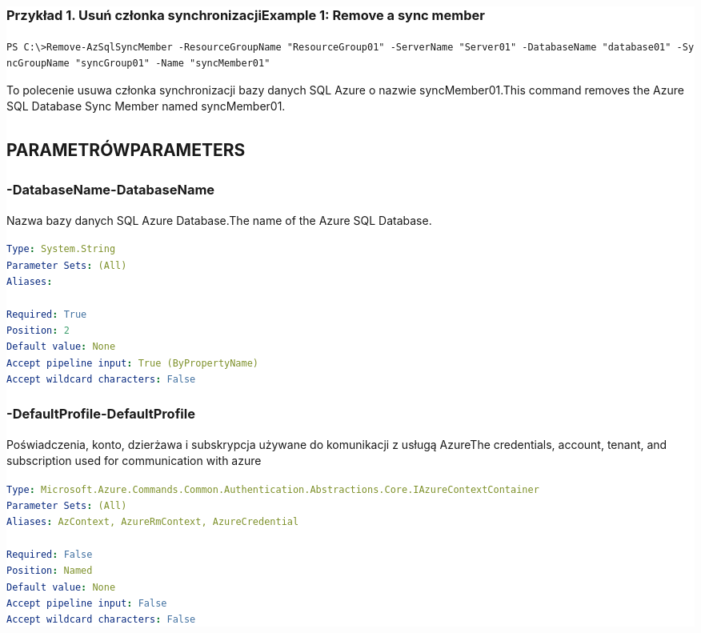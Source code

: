 ### <span data-ttu-id="e3ac0-108">Przykład 1. Usuń członka synchronizacji</span><span class="sxs-lookup"><span data-stu-id="e3ac0-108">Example 1: Remove a sync member</span></span>
```
PS C:\>Remove-AzSqlSyncMember -ResourceGroupName "ResourceGroup01" -ServerName "Server01" -DatabaseName "database01" -SyncGroupName "syncGroup01" -Name "syncMember01"
```

<span data-ttu-id="e3ac0-109">To polecenie usuwa członka synchronizacji bazy danych SQL Azure o nazwie syncMember01.</span><span class="sxs-lookup"><span data-stu-id="e3ac0-109">This command removes the Azure SQL Database Sync Member named syncMember01.</span></span>

## <span data-ttu-id="e3ac0-110">PARAMETRÓW</span><span class="sxs-lookup"><span data-stu-id="e3ac0-110">PARAMETERS</span></span>

### <span data-ttu-id="e3ac0-111">-DatabaseName</span><span class="sxs-lookup"><span data-stu-id="e3ac0-111">-DatabaseName</span></span>
<span data-ttu-id="e3ac0-112">Nazwa bazy danych SQL Azure Database.</span><span class="sxs-lookup"><span data-stu-id="e3ac0-112">The name of the Azure SQL Database.</span></span>

```yaml
Type: System.String
Parameter Sets: (All)
Aliases:

Required: True
Position: 2
Default value: None
Accept pipeline input: True (ByPropertyName)
Accept wildcard characters: False
```

### <span data-ttu-id="e3ac0-113">-DefaultProfile</span><span class="sxs-lookup"><span data-stu-id="e3ac0-113">-DefaultProfile</span></span>
<span data-ttu-id="e3ac0-114">Poświadczenia, konto, dzierżawa i subskrypcja używane do komunikacji z usługą Azure</span><span class="sxs-lookup"><span data-stu-id="e3ac0-114">The credentials, account, tenant, and subscription used for communication with azure</span></span>

```yaml
Type: Microsoft.Azure.Commands.Common.Authentication.Abstractions.Core.IAzureContextContainer
Parameter Sets: (All)
Aliases: AzContext, AzureRmContext, AzureCredential

Required: False
Position: Named
Default value: None
Accept pipeline input: False
Accept wildcard characters: False
```
